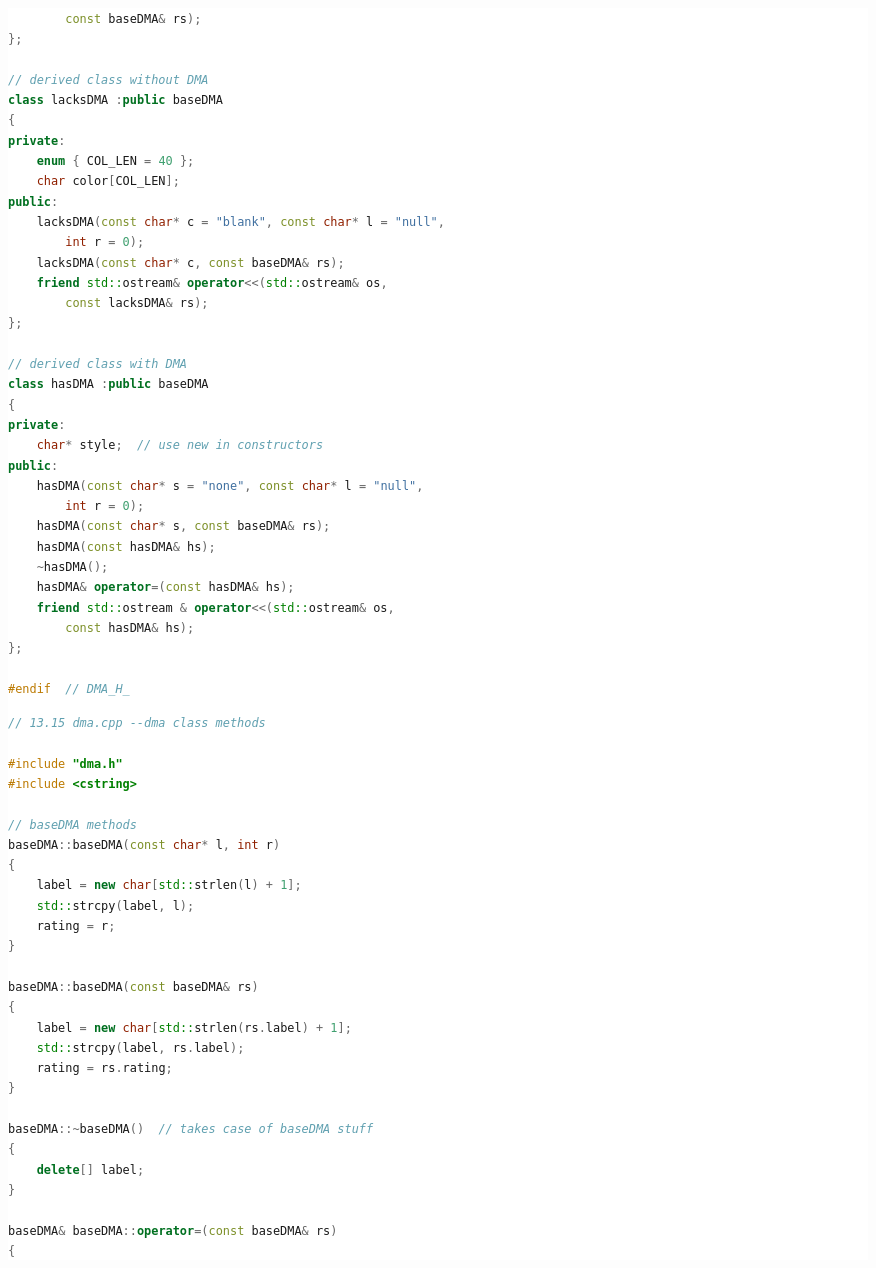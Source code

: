 ```C++
		const baseDMA& rs);
};

// derived class without DMA
class lacksDMA :public baseDMA
{
private:
	enum { COL_LEN = 40 };
	char color[COL_LEN];
public:
	lacksDMA(const char* c = "blank", const char* l = "null",
		int r = 0);
	lacksDMA(const char* c, const baseDMA& rs);
	friend std::ostream& operator<<(std::ostream& os,
		const lacksDMA& rs);
};

// derived class with DMA 
class hasDMA :public baseDMA
{
private:
	char* style;  // use new in constructors
public:
	hasDMA(const char* s = "none", const char* l = "null",
		int r = 0);
	hasDMA(const char* s, const baseDMA& rs);
	hasDMA(const hasDMA& hs);
	~hasDMA();
	hasDMA& operator=(const hasDMA& hs);
	friend std::ostream & operator<<(std::ostream& os,
		const hasDMA& hs);
};

#endif  // DMA_H_
```

```C++
// 13.15 dma.cpp --dma class methods

#include "dma.h"
#include <cstring>

// baseDMA methods
baseDMA::baseDMA(const char* l, int r)
{
	label = new char[std::strlen(l) + 1];
	std::strcpy(label, l);
	rating = r;
}

baseDMA::baseDMA(const baseDMA& rs)
{
	label = new char[std::strlen(rs.label) + 1];
	std::strcpy(label, rs.label);
	rating = rs.rating;
}

baseDMA::~baseDMA()  // takes case of baseDMA stuff
{
	delete[] label;
}

baseDMA& baseDMA::operator=(const baseDMA& rs)
{
```